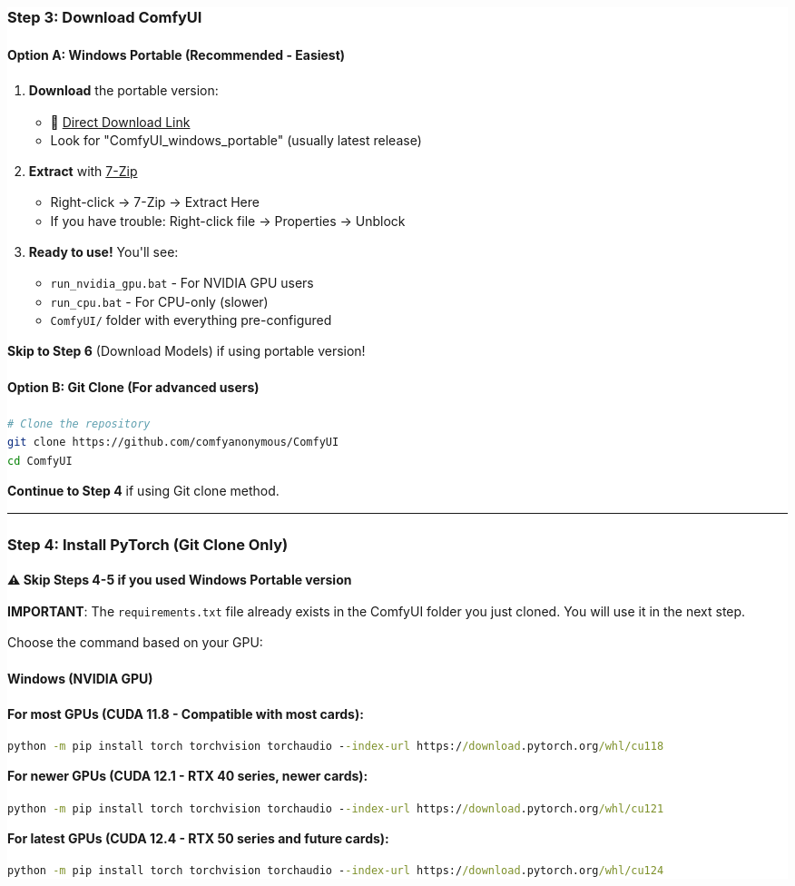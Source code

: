 
### Step 3: Download ComfyUI

#### Option A: Windows Portable (Recommended - Easiest)

1. **Download** the portable version:
   - 🔗 [Direct Download Link](https://github.com/comfyanonymous/ComfyUI/releases)
   - Look for "ComfyUI_windows_portable" (usually latest release)

2. **Extract** with [7-Zip](https://www.7-zip.org/)
   - Right-click → 7-Zip → Extract Here
   - If you have trouble: Right-click file → Properties → Unblock

3. **Ready to use!** You'll see:
   - `run_nvidia_gpu.bat` - For NVIDIA GPU users
   - `run_cpu.bat` - For CPU-only (slower)
   - `ComfyUI/` folder with everything pre-configured

**Skip to Step 6** (Download Models) if using portable version!

#### Option B: Git Clone (For advanced users)

```bash
# Clone the repository
git clone https://github.com/comfyanonymous/ComfyUI
cd ComfyUI
```

**Continue to Step 4** if using Git clone method.

---

### Step 4: Install PyTorch (Git Clone Only)

**⚠️ Skip Steps 4-5 if you used Windows Portable version**

**IMPORTANT**: The `requirements.txt` file already exists in the ComfyUI folder you just cloned. You will use it in the next step.

Choose the command based on your GPU:

#### Windows (NVIDIA GPU)

**For most GPUs (CUDA 11.8 - Compatible with most cards):**
```cmd
python -m pip install torch torchvision torchaudio --index-url https://download.pytorch.org/whl/cu118
```

**For newer GPUs (CUDA 12.1 - RTX 40 series, newer cards):**
```cmd
python -m pip install torch torchvision torchaudio --index-url https://download.pytorch.org/whl/cu121
```

**For latest GPUs (CUDA 12.4 - RTX 50 series and future cards):**
```cmd
python -m pip install torch torchvision torchaudio --index-url https://download.pytorch.org/whl/cu124
```

